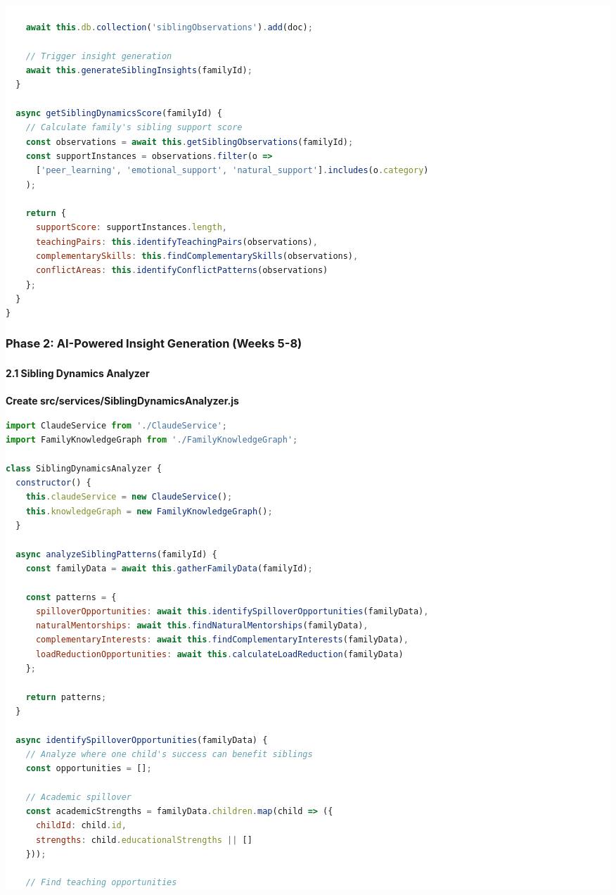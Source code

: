 ```javascript
    
    await this.db.collection('siblingObservations').add(doc);
    
    // Trigger insight generation
    await this.generateSiblingInsights(familyId);
  }
  
  async getSiblingDynamicsScore(familyId) {
    // Calculate family's sibling support score
    const observations = await this.getSiblingObservations(familyId);
    const supportInstances = observations.filter(o => 
      ['peer_learning', 'emotional_support', 'natural_support'].includes(o.category)
    );
    
    return {
      supportScore: supportInstances.length,
      teachingPairs: this.identifyTeachingPairs(observations),
      complementarySkills: this.findComplementarySkills(observations),
      conflictAreas: this.identifyConflictPatterns(observations)
    };
  }
}
```

### Phase 2: AI-Powered Insight Generation (Weeks 5-8)

#### 2.1 Sibling Dynamics Analyzer

**Create src/services/SiblingDynamicsAnalyzer.js**
```javascript
import ClaudeService from './ClaudeService';
import FamilyKnowledgeGraph from './FamilyKnowledgeGraph';

class SiblingDynamicsAnalyzer {
  constructor() {
    this.claudeService = new ClaudeService();
    this.knowledgeGraph = new FamilyKnowledgeGraph();
  }
  
  async analyzeSiblingPatterns(familyId) {
    const familyData = await this.gatherFamilyData(familyId);
    
    const patterns = {
      spilloverOpportunities: await this.identifySpilloverOpportunities(familyData),
      naturalMentorships: await this.findNaturalMentorships(familyData),
      complementaryInterests: await this.findComplementaryInterests(familyData),
      loadReductionOpportunities: await this.calculateLoadReduction(familyData)
    };
    
    return patterns;
  }
  
  async identifySpilloverOpportunities(familyData) {
    // Analyze where one child's success can benefit siblings
    const opportunities = [];
    
    // Academic spillover
    const academicStrengths = familyData.children.map(child => ({
      childId: child.id,
      strengths: child.educationalStrengths || []
    }));
    
    // Find teaching opportunities
```